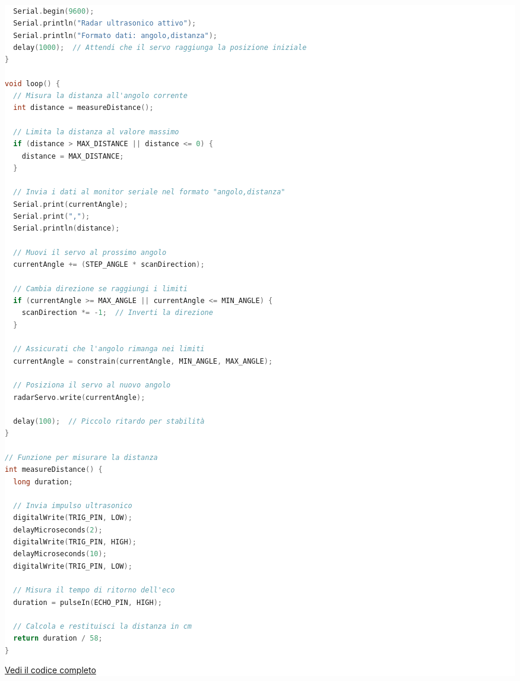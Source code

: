 ```cpp
  Serial.begin(9600);
  Serial.println("Radar ultrasonico attivo");
  Serial.println("Formato dati: angolo,distanza");
  delay(1000);  // Attendi che il servo raggiunga la posizione iniziale
}

void loop() {
  // Misura la distanza all'angolo corrente
  int distance = measureDistance();
  
  // Limita la distanza al valore massimo
  if (distance > MAX_DISTANCE || distance <= 0) {
    distance = MAX_DISTANCE;
  }
  
  // Invia i dati al monitor seriale nel formato "angolo,distanza"
  Serial.print(currentAngle);
  Serial.print(",");
  Serial.println(distance);
  
  // Muovi il servo al prossimo angolo
  currentAngle += (STEP_ANGLE * scanDirection);
  
  // Cambia direzione se raggiungi i limiti
  if (currentAngle >= MAX_ANGLE || currentAngle <= MIN_ANGLE) {
    scanDirection *= -1;  // Inverti la direzione
  }
  
  // Assicurati che l'angolo rimanga nei limiti
  currentAngle = constrain(currentAngle, MIN_ANGLE, MAX_ANGLE);
  
  // Posiziona il servo al nuovo angolo
  radarServo.write(currentAngle);
  
  delay(100);  // Piccolo ritardo per stabilità
}

// Funzione per misurare la distanza
int measureDistance() {
  long duration;
  
  // Invia impulso ultrasonico
  digitalWrite(TRIG_PIN, LOW);
  delayMicroseconds(2);
  digitalWrite(TRIG_PIN, HIGH);
  delayMicroseconds(10);
  digitalWrite(TRIG_PIN, LOW);
  
  // Misura il tempo di ritorno dell'eco
  duration = pulseIn(ECHO_PIN, HIGH);
  
  // Calcola e restituisci la distanza in cm
  return duration / 58;
}
```
[Vedi il codice completo](Ultrasuoni_04_radar.ino)
